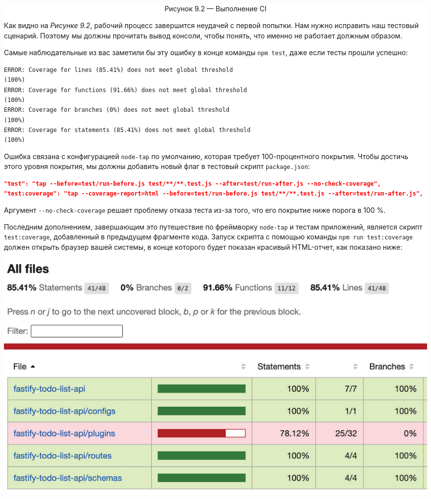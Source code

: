 <center>Рисунок 9.2 — Выполнение CI</center>

Как видно на _Рисунке 9.2_, рабочий процесс завершится неудачей с первой попытки. Нам нужно исправить наш тестовый сценарий. Поэтому мы должны прочитать вывод консоли, чтобы понять, что именно не работает должным образом.

Самые наблюдательные из вас заметили бы эту ошибку в конце команды `npm test`, даже если тесты прошли успешно:

```
ERROR: Coverage for lines (85.41%) does not meet global threshold
(100%)
ERROR: Coverage for functions (91.66%) does not meet global threshold
(100%)
ERROR: Coverage for branches (0%) does not meet global threshold
(100%)
ERROR: Coverage for statements (85.41%) does not meet global threshold
(100%)
```

Ошибка связана с конфигурацией `node-tap` по умолчанию, которая требует 100-процентного покрытия. Чтобы достичь этого уровня покрытия, мы должны добавить новый флаг в тестовый скрипт `package.json`:

```json
"test": "tap --before=test/run-before.js test/**/**.test.js --after=test/run-after.js --no-check-coverage",
"test:coverage": "tap --coverage-report=html --before=test/run-before.js test/**/**.test.js --after=test/run-after.js",
```

Аргумент `--no-check-coverage` решает проблему отказа теста из-за того, что его покрытие ниже порога в 100 %.

Последним дополнением, завершающим это путешествие по фреймворку `node-tap` и тестам приложений, является скрипт `test:coverage`, добавленный в предыдущем фрагменте кода. Запуск скрипта с помощью команды `npm run test:coverage` должен открыть браузер вашей системы, в конце которого будет показан красивый HTML-отчет, как показано ниже:

![Рисунок 9.3 — Отчет HTML о покрытии](testing-3.png)
